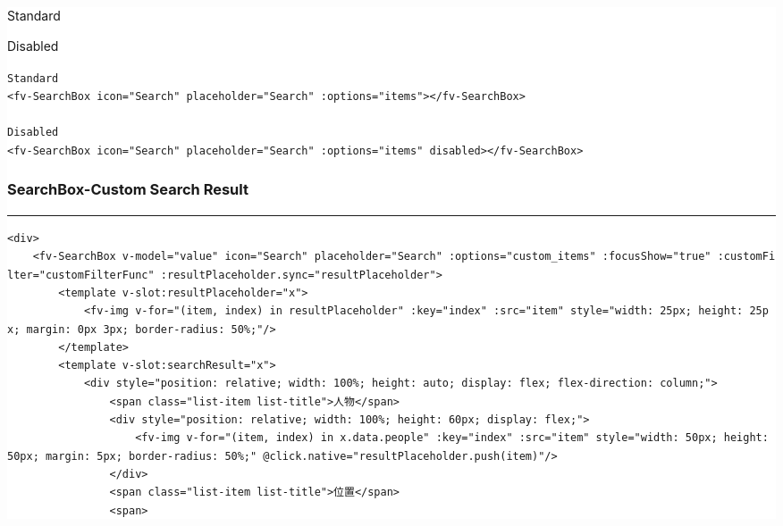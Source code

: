 Standard
<fv-SearchBox icon="Search" placeholder="Search" :options="items" :revealBorder="true"></fv-SearchBox>

Disabled
<fv-SearchBox icon="Search" placeholder="Search" :options="items" disabled></fv-SearchBox>

```vue
Standard
<fv-SearchBox icon="Search" placeholder="Search" :options="items"></fv-SearchBox>

Disabled
<fv-SearchBox icon="Search" placeholder="Search" :options="items" disabled></fv-SearchBox>
```


### SearchBox-Custom Search Result
---
<div>
    <fv-SearchBox v-model="value" icon="Search" placeholder="Search" :options="custom_items" :focusShow="true" :customFilter="customFilterFunc" :resultPlaceholder.sync="resultPlaceholder">
        <template v-slot:resultPlaceholder="x">
            <fv-img v-for="(item, index) in resultPlaceholder" :key="index" :src="item" style="width: 25px; height: 25px; margin: 0px 3px; border-radius: 50%;"/>
        </template>
        <template v-slot:searchResult="x">
            <div style="position: relative; width: 100%; height: auto; display: flex; flex-direction: column;">
                <span class="list-item list-title">人物</span>
                <div style="position: relative; width: 100%; height: 60px; display: flex;">
                    <fv-img v-for="(item, index) in x.data.people" :key="index" :src="item" style="width: 50px; height: 50px; margin: 5px; border-radius: 50%;" @click.native="resultPlaceholder.push(item)"/>
                </div>
                <span class="list-item list-title">位置</span>
                <span>
                    <p v-for="(item, index) in x.data.pos" class="list-item" :key="index">{{item}}</p>
                </span>
                <span class="list-item list-title">职业</span>
                <span>
                    <p v-for="(item, index) in x.data.pro" class="list-item" :key="index">{{item}}</p>
                </span>
            </div>
        </template>
    </fv-SearchBox>
</div>

```vue
<div>
    <fv-SearchBox v-model="value" icon="Search" placeholder="Search" :options="custom_items" :focusShow="true" :customFilter="customFilterFunc" :resultPlaceholder.sync="resultPlaceholder">
        <template v-slot:resultPlaceholder="x">
            <fv-img v-for="(item, index) in resultPlaceholder" :key="index" :src="item" style="width: 25px; height: 25px; margin: 0px 3px; border-radius: 50%;"/>
        </template>
        <template v-slot:searchResult="x">
            <div style="position: relative; width: 100%; height: auto; display: flex; flex-direction: column;">
                <span class="list-item list-title">人物</span>
                <div style="position: relative; width: 100%; height: 60px; display: flex;">
                    <fv-img v-for="(item, index) in x.data.people" :key="index" :src="item" style="width: 50px; height: 50px; margin: 5px; border-radius: 50%;" @click.native="resultPlaceholder.push(item)"/>
                </div>
                <span class="list-item list-title">位置</span>
                <span>
```